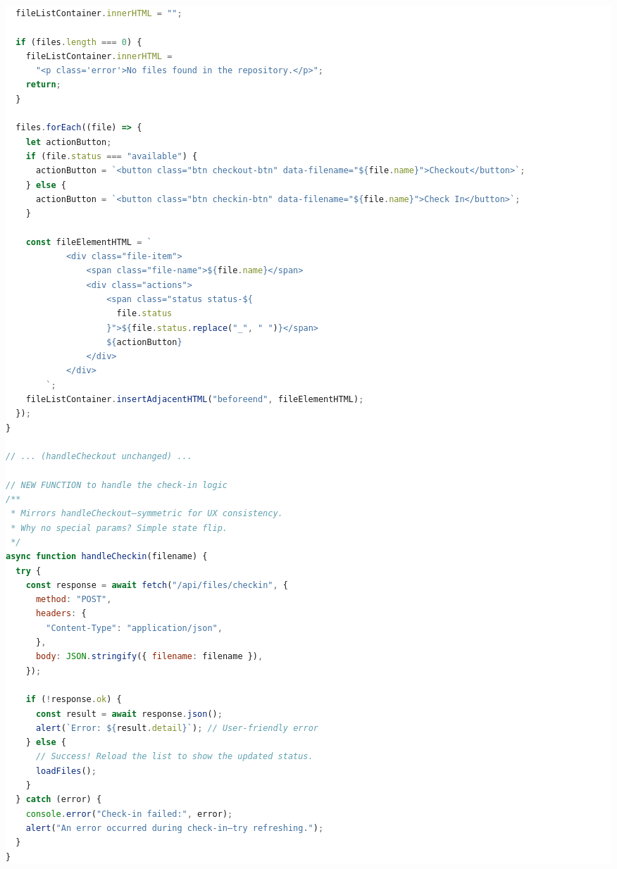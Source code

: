 ```javascript
  fileListContainer.innerHTML = "";

  if (files.length === 0) {
    fileListContainer.innerHTML =
      "<p class='error'>No files found in the repository.</p>";
    return;
  }

  files.forEach((file) => {
    let actionButton;
    if (file.status === "available") {
      actionButton = `<button class="btn checkout-btn" data-filename="${file.name}">Checkout</button>`;
    } else {
      actionButton = `<button class="btn checkin-btn" data-filename="${file.name}">Check In</button>`;
    }

    const fileElementHTML = `
            <div class="file-item">
                <span class="file-name">${file.name}</span>
                <div class="actions">
                    <span class="status status-${
                      file.status
                    }">${file.status.replace("_", " ")}</span>
                    ${actionButton}
                </div>
            </div>
        `;
    fileListContainer.insertAdjacentHTML("beforeend", fileElementHTML);
  });
}

// ... (handleCheckout unchanged) ...

// NEW FUNCTION to handle the check-in logic
/**
 * Mirrors handleCheckout—symmetric for UX consistency.
 * Why no special params? Simple state flip.
 */
async function handleCheckin(filename) {
  try {
    const response = await fetch("/api/files/checkin", {
      method: "POST",
      headers: {
        "Content-Type": "application/json",
      },
      body: JSON.stringify({ filename: filename }),
    });

    if (!response.ok) {
      const result = await response.json();
      alert(`Error: ${result.detail}`); // User-friendly error
    } else {
      // Success! Reload the list to show the updated status.
      loadFiles();
    }
  } catch (error) {
    console.error("Check-in failed:", error);
    alert("An error occurred during check-in—try refreshing.");
  }
}
```